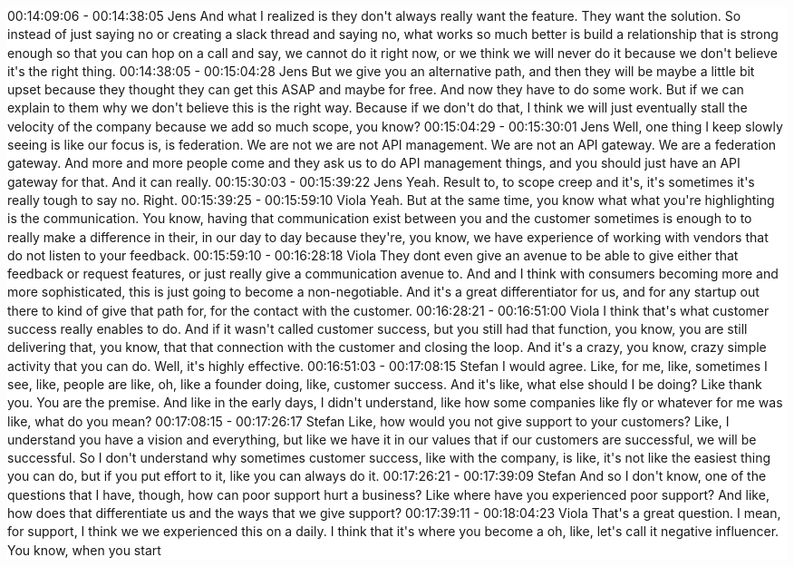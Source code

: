 00:14:09:06 - 00:14:38:05
Jens
And what I realized is they don't always really want the feature. They want the solution. So
instead of just saying no or creating a slack thread and saying no, what works so much better is
build a relationship that is strong enough so that you can hop on a call and say, we cannot do it
right now, or we think we will never do it because we don't believe it's the right thing.
00:14:38:05 - 00:15:04:28
Jens
But we give you an alternative path, and then they will be maybe a little bit upset because they
thought they can get this ASAP and maybe for free. And now they have to do some work. But if
we can explain to them why we don't believe this is the right way. Because if we don't do that, I
think we will just eventually stall the velocity of the company because we add so much scope,
you know?
00:15:04:29 - 00:15:30:01
Jens
Well, one thing I keep slowly seeing is like our focus is, is federation. We are not we are not API
management. We are not an API gateway. We are a federation gateway. And more and more
people come and they ask us to do API management things, and you should just have an API
gateway for that. And it can really.
00:15:30:03 - 00:15:39:22
Jens
Yeah. Result to, to scope creep and it's, it's sometimes it's really tough to say no. Right.
00:15:39:25 - 00:15:59:10
Viola
Yeah. But at the same time, you know what what you're highlighting is the communication. You
know, having that communication exist between you and the customer sometimes is enough to
to really make a difference in their, in our day to day because they're, you know, we have
experience of working with vendors that do not listen to your feedback.
00:15:59:10 - 00:16:28:18
Viola
They dont even give an avenue to be able to give either that feedback or request features, or
just really give a communication avenue to. And and I think with consumers becoming more and
more sophisticated, this is just going to become a non-negotiable. And it's a great differentiator
for us, and for any startup out there to kind of give that path for, for the contact with the
customer.
00:16:28:21 - 00:16:51:00
Viola
I think that's what customer success really enables to do. And if it wasn't called customer
success, but you still had that function, you know, you are still delivering that, you know, that
that connection with the customer and closing the loop. And it's a crazy, you know, crazy simple
activity that you can do. Well, it's highly effective.
00:16:51:03 - 00:17:08:15
Stefan
I would agree. Like, for me, like, sometimes I see, like, people are like, oh, like a founder doing,
like, customer success. And it's like, what else should I be doing? Like thank you. You are the
premise. And like in the early days, I didn't understand, like how some companies like fly or
whatever for me was like, what do you mean?
00:17:08:15 - 00:17:26:17
Stefan
Like, how would you not give support to your customers? Like, I understand you have a vision
and everything, but like we have it in our values that if our customers are successful, we will be
successful. So I don't understand why sometimes customer success, like with the company, is
like, it's not like the easiest thing you can do, but if you put effort to it, like you can always do it.
00:17:26:21 - 00:17:39:09
Stefan
And so I don't know, one of the questions that I have, though, how can poor support hurt a
business? Like where have you experienced poor support? And like, how does that differentiate
us and the ways that we give support?
00:17:39:11 - 00:18:04:23
Viola
That's a great question. I mean, for support, I think we we experienced this on a daily. I think
that it's where you become a oh, like, let's call it negative influencer. You know, when you start